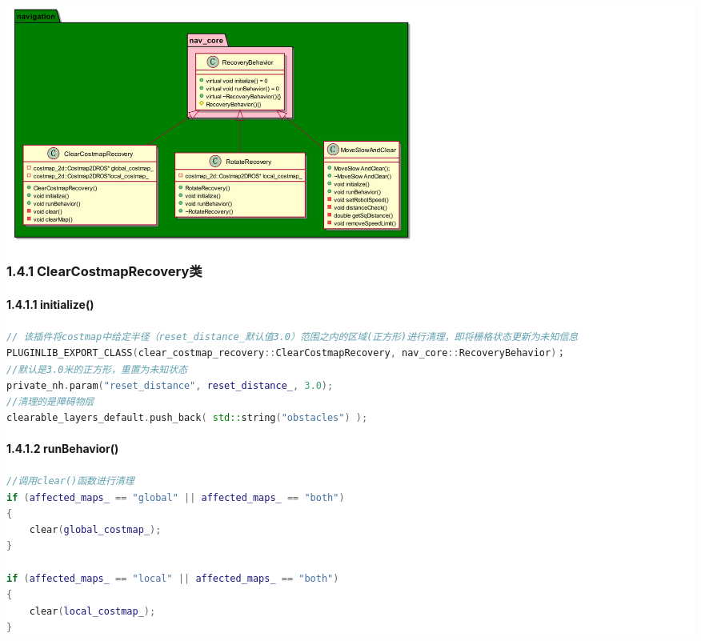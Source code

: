 <img src="navigation学习.assets/recovery_behavior.png" alt="recovery_behavior" style="zoom:50%;" />

### 1.4.1 ClearCostmapRecovery类

#### 1.4.1.1 initialize()

```c++
// 该插件将costmap中给定半径（reset_distance_默认值3.0）范围之内的区域(正方形)进行清理，即将栅格状态更新为未知信息
PLUGINLIB_EXPORT_CLASS(clear_costmap_recovery::ClearCostmapRecovery, nav_core::RecoveryBehavior)；
//默认是3.0米的正方形，重置为未知状态
private_nh.param("reset_distance", reset_distance_, 3.0);
//清理的是障碍物层
clearable_layers_default.push_back( std::string("obstacles") );
```

#### 1.4.1.2 runBehavior()

```c++
//调用clear()函数进行清理
if (affected_maps_ == "global" || affected_maps_ == "both")
{
    clear(global_costmap_);
}

if (affected_maps_ == "local" || affected_maps_ == "both")
{
    clear(local_costmap_);
}
```
